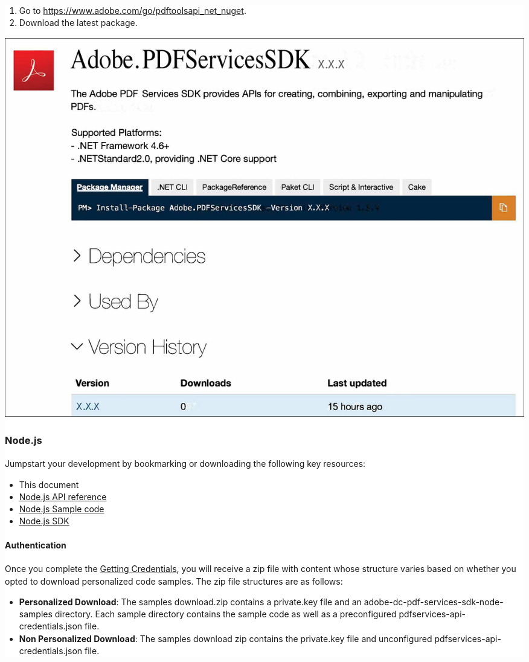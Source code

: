 1.  Go to <https://www.adobe.com/go/pdftoolsapi_net_nuget>.
2.  Download the latest package.

![Adobe PDF Services SDK on Nuget](src/pages/3.0.0/images/nuget.png)

### Node.js

Jumpstart your development by bookmarking or downloading the following key resources:

-   This document
-   [Node.js API reference](https://www.adobe.com/go/pdftoolsapi_node_docs)
-   [Node.js Sample code](http://www.adobe.com/go/pdftoolsapi_node_sample)
-   [Node.js SDK](http://www.adobe.com/go/pdftoolsapi_node_npm)

#### Authentication

Once you complete the [Getting Credentials](quickstarts/#getting-credentials), you will receive a zip file with content whose structure varies based on whether you opted to download personalized code samples. The zip file structures are as follows:

-   **Personalized Download**: The samples download.zip contains a private.key file and an adobe-dc-pdf-services-sdk-node-samples directory. Each sample directory contains the sample code as well as a preconfigured pdfservices-api-credentials.json file.
-   **Non Personalized Download**: The samples download zip contains the private.key file and unconfigured pdfservices-api-credentials.json file.
